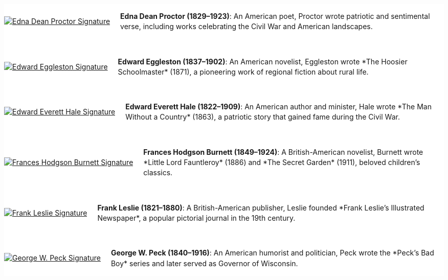 <div style="display: flex; align-items: center; margin-bottom: 20px; flex-wrap: wrap;">
  <a href="../assets/signatures/Edna_Dean_Proctor.jpg" target="_blank">
    <img src="../assets/signatures/Edna_Dean_Proctor.jpg" alt="Edna Dean Proctor Signature" style="width: 150px; height: auto; margin-right: 20px;"/>
  </a>
  <p style="flex: 1; min-width: 300px;"><strong>Edna Dean Proctor (1829–1923)</strong>: An American poet, Proctor wrote patriotic and sentimental verse, including works celebrating the Civil War and American landscapes.</p>
</div>

<div style="display: flex; align-items: center; margin-bottom: 20px; flex-wrap: wrap;">
  <a href="../assets/signatures/Edward_Eggleston.jpg" target="_blank">
    <img src="../assets/signatures/Edward_Eggleston.jpg" alt="Edward Eggleston Signature" style="width: 150px; height: auto; margin-right: 20px;"/>
  </a>
  <p style="flex: 1; min-width: 300px;"><strong>Edward Eggleston (1837–1902)</strong>: An American novelist, Eggleston wrote *The Hoosier Schoolmaster* (1871), a pioneering work of regional fiction about rural life.</p>
</div>

<div style="display: flex; align-items: center; margin-bottom: 20px; flex-wrap: wrap;">
  <a href="../assets/signatures/Edward_Everett_Hale.jpg" target="_blank">
    <img src="../assets/signatures/Edward_Everett_Hale.jpg" alt="Edward Everett Hale Signature" style="width: 150px; height: auto; margin-right: 20px;"/>
  </a>
  <p style="flex: 1; min-width: 300px;"><strong>Edward Everett Hale (1822–1909)</strong>: An American author and minister, Hale wrote *The Man Without a Country* (1863), a patriotic story that gained fame during the Civil War.</p>
</div>

<div style="display: flex; align-items: center; margin-bottom: 20px; flex-wrap: wrap;">
  <a href="../assets/signatures/Frances_Hodgson_Burnett.jpg" target="_blank">
    <img src="../assets/signatures/Frances_Hodgson_Burnett.jpg" alt="Frances Hodgson Burnett Signature" style="width: 150px; height: auto; margin-right: 20px;"/>
  </a>
  <p style="flex: 1; min-width: 300px;"><strong>Frances Hodgson Burnett (1849–1924)</strong>: A British-American novelist, Burnett wrote *Little Lord Fauntleroy* (1886) and *The Secret Garden* (1911), beloved children’s classics.</p>
</div>

<div style="display: flex; align-items: center; margin-bottom: 20px; flex-wrap: wrap;">
  <a href="../assets/signatures/Frank_Leslie.jpg" target="_blank">
    <img src="../assets/signatures/Frank_Leslie.jpg" alt="Frank Leslie Signature" style="width: 150px; height: auto; margin-right: 20px;"/>
  </a>
  <p style="flex: 1; min-width: 300px;"><strong>Frank Leslie (1821–1880)</strong>: A British-American publisher, Leslie founded *Frank Leslie’s Illustrated Newspaper*, a popular pictorial journal in the 19th century.</p>
</div>

<div style="display: flex; align-items: center; margin-bottom: 20px; flex-wrap: wrap;">
  <a href="../assets/signatures/George_W_Peck.jpg" target="_blank">
    <img src="../assets/signatures/George_W_Peck.jpg" alt="George W. Peck Signature" style="width: 150px; height: auto; margin-right: 20px;"/>
  </a>
  <p style="flex: 1; min-width: 300px;"><strong>George W. Peck (1840–1916)</strong>: An American humorist and politician, Peck wrote the *Peck’s Bad Boy* series and later served as Governor of Wisconsin.</p>
</div>

